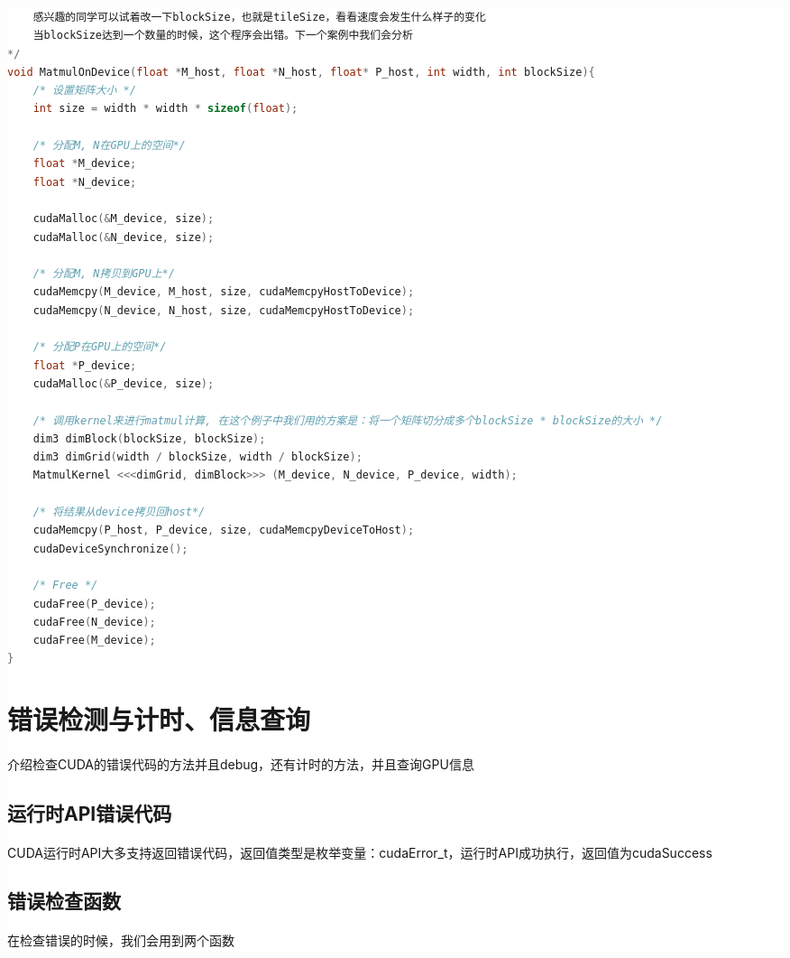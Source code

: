 ```c++
    感兴趣的同学可以试着改一下blockSize，也就是tileSize，看看速度会发生什么样子的变化
    当blockSize达到一个数量的时候，这个程序会出错。下一个案例中我们会分析
*/
void MatmulOnDevice(float *M_host, float *N_host, float* P_host, int width, int blockSize){
    /* 设置矩阵大小 */
    int size = width * width * sizeof(float);

    /* 分配M, N在GPU上的空间*/
    float *M_device;
    float *N_device;

    cudaMalloc(&M_device, size);
    cudaMalloc(&N_device, size);

    /* 分配M, N拷贝到GPU上*/
    cudaMemcpy(M_device, M_host, size, cudaMemcpyHostToDevice);
    cudaMemcpy(N_device, N_host, size, cudaMemcpyHostToDevice);

    /* 分配P在GPU上的空间*/
    float *P_device;
    cudaMalloc(&P_device, size);

    /* 调用kernel来进行matmul计算, 在这个例子中我们用的方案是：将一个矩阵切分成多个blockSize * blockSize的大小 */
    dim3 dimBlock(blockSize, blockSize);
    dim3 dimGrid(width / blockSize, width / blockSize);
    MatmulKernel <<<dimGrid, dimBlock>>> (M_device, N_device, P_device, width);

    /* 将结果从device拷贝回host*/
    cudaMemcpy(P_host, P_device, size, cudaMemcpyDeviceToHost);
    cudaDeviceSynchronize();

    /* Free */
    cudaFree(P_device);
    cudaFree(N_device);
    cudaFree(M_device);
}
```

# 错误检测与计时、信息查询

介绍检查CUDA的错误代码的方法并且debug，还有计时的方法，并且查询GPU信息

## 运行时API错误代码

CUDA运行时API大多支持返回错误代码，返回值类型是枚举变量：cudaError_t，运行时API成功执行，返回值为cudaSuccess

## 错误检查函数

在检查错误的时候，我们会用到两个函数
